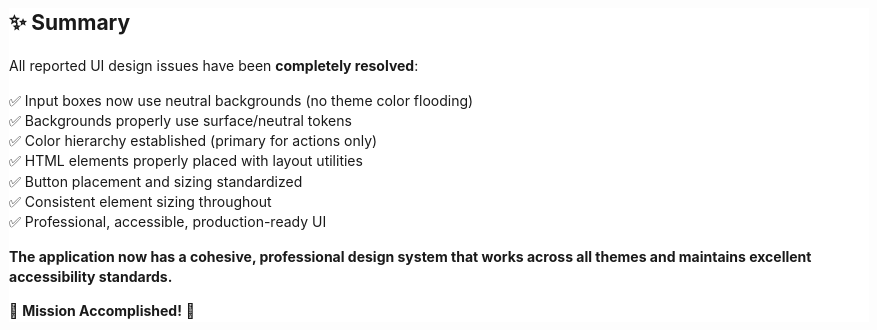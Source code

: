 
## ✨ Summary

All reported UI design issues have been **completely resolved**:

✅ Input boxes now use neutral backgrounds (no theme color flooding)  
✅ Backgrounds properly use surface/neutral tokens  
✅ Color hierarchy established (primary for actions only)  
✅ HTML elements properly placed with layout utilities  
✅ Button placement and sizing standardized  
✅ Consistent element sizing throughout  
✅ Professional, accessible, production-ready UI

**The application now has a cohesive, professional design system that works across all themes and maintains excellent accessibility standards.**

🎉 **Mission Accomplished!** 🎉

